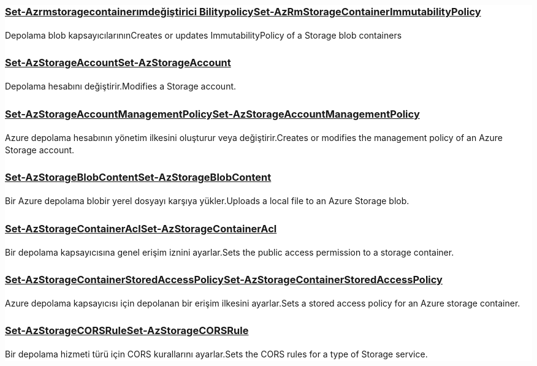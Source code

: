 ### [<span data-ttu-id="58396-262">Set-Azrmstoragecontainerımdeğiştirici Bilitypolicy</span><span class="sxs-lookup"><span data-stu-id="58396-262">Set-AzRmStorageContainerImmutabilityPolicy</span></span>](Set-AzRmStorageContainerImmutabilityPolicy.md)
<span data-ttu-id="58396-263">Depolama blob kapsayıcılarının</span><span class="sxs-lookup"><span data-stu-id="58396-263">Creates or updates ImmutabilityPolicy of a Storage blob containers</span></span>

### [<span data-ttu-id="58396-264">Set-AzStorageAccount</span><span class="sxs-lookup"><span data-stu-id="58396-264">Set-AzStorageAccount</span></span>](Set-AzStorageAccount.md)
<span data-ttu-id="58396-265">Depolama hesabını değiştirir.</span><span class="sxs-lookup"><span data-stu-id="58396-265">Modifies a Storage account.</span></span>

### [<span data-ttu-id="58396-266">Set-AzStorageAccountManagementPolicy</span><span class="sxs-lookup"><span data-stu-id="58396-266">Set-AzStorageAccountManagementPolicy</span></span>](Set-AzStorageAccountManagementPolicy.md)
<span data-ttu-id="58396-267">Azure depolama hesabının yönetim ilkesini oluşturur veya değiştirir.</span><span class="sxs-lookup"><span data-stu-id="58396-267">Creates or modifies the management policy of an Azure Storage account.</span></span>

### [<span data-ttu-id="58396-268">Set-AzStorageBlobContent</span><span class="sxs-lookup"><span data-stu-id="58396-268">Set-AzStorageBlobContent</span></span>](Set-AzStorageBlobContent.md)
<span data-ttu-id="58396-269">Bir Azure depolama blobir yerel dosyayı karşıya yükler.</span><span class="sxs-lookup"><span data-stu-id="58396-269">Uploads a local file to an Azure Storage blob.</span></span>

### [<span data-ttu-id="58396-270">Set-AzStorageContainerAcl</span><span class="sxs-lookup"><span data-stu-id="58396-270">Set-AzStorageContainerAcl</span></span>](Set-AzStorageContainerAcl.md)
<span data-ttu-id="58396-271">Bir depolama kapsayıcısına genel erişim iznini ayarlar.</span><span class="sxs-lookup"><span data-stu-id="58396-271">Sets the public access permission to a storage container.</span></span>

### [<span data-ttu-id="58396-272">Set-AzStorageContainerStoredAccessPolicy</span><span class="sxs-lookup"><span data-stu-id="58396-272">Set-AzStorageContainerStoredAccessPolicy</span></span>](Set-AzStorageContainerStoredAccessPolicy.md)
<span data-ttu-id="58396-273">Azure depolama kapsayıcısı için depolanan bir erişim ilkesini ayarlar.</span><span class="sxs-lookup"><span data-stu-id="58396-273">Sets a stored access policy for an Azure storage container.</span></span>

### [<span data-ttu-id="58396-274">Set-AzStorageCORSRule</span><span class="sxs-lookup"><span data-stu-id="58396-274">Set-AzStorageCORSRule</span></span>](Set-AzStorageCORSRule.md)
<span data-ttu-id="58396-275">Bir depolama hizmeti türü için CORS kurallarını ayarlar.</span><span class="sxs-lookup"><span data-stu-id="58396-275">Sets the CORS rules for a type of Storage service.</span></span>
